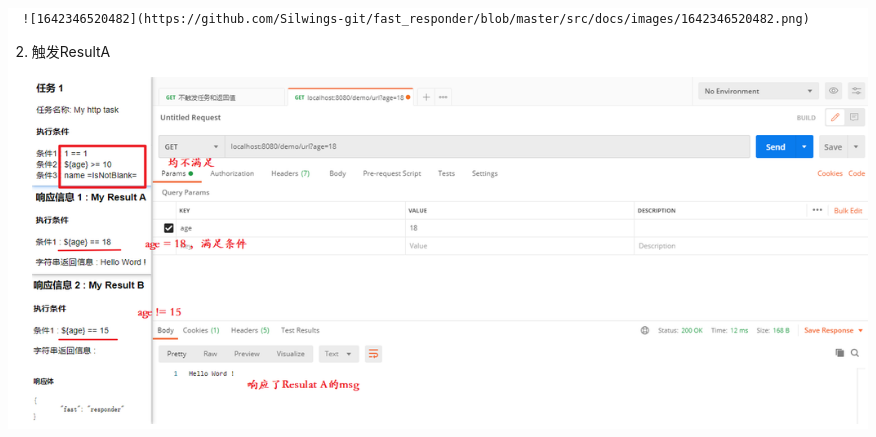       ![1642346520482](https://github.com/Silwings-git/fast_responder/blob/master/src/docs/images/1642346520482.png)

   2. 触发ResultA

      ![1642348536310](https://github.com/Silwings-git/fast_responder/blob/master/src/docs/images/1642348536310.png)
